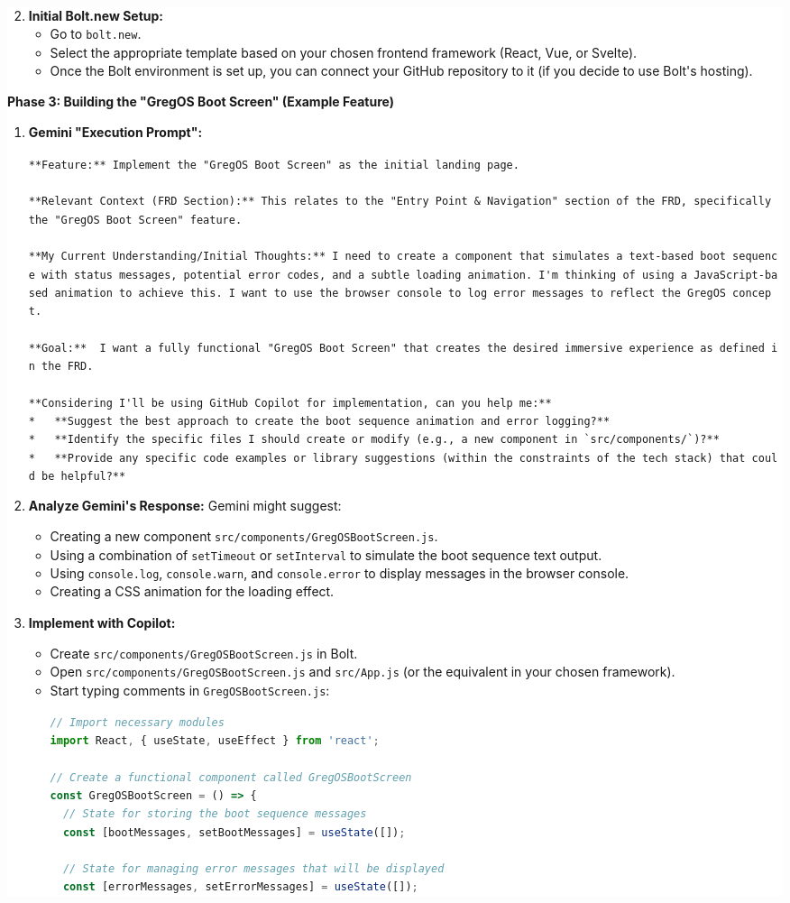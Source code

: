 2. **Initial Bolt.new Setup:**
    *   Go to `bolt.new`.
    *   Select the appropriate template based on your chosen frontend framework (React, Vue, or Svelte).
    *   Once the Bolt environment is set up, you can connect your GitHub repository to it (if you decide to use Bolt's hosting).

**Phase 3: Building the "GregOS Boot Screen" (Example Feature)**

1. **Gemini "Execution Prompt":**

    ```
    **Feature:** Implement the "GregOS Boot Screen" as the initial landing page.

    **Relevant Context (FRD Section):** This relates to the "Entry Point & Navigation" section of the FRD, specifically the "GregOS Boot Screen" feature.

    **My Current Understanding/Initial Thoughts:** I need to create a component that simulates a text-based boot sequence with status messages, potential error codes, and a subtle loading animation. I'm thinking of using a JavaScript-based animation to achieve this. I want to use the browser console to log error messages to reflect the GregOS concept.

    **Goal:**  I want a fully functional "GregOS Boot Screen" that creates the desired immersive experience as defined in the FRD.

    **Considering I'll be using GitHub Copilot for implementation, can you help me:**
    *   **Suggest the best approach to create the boot sequence animation and error logging?**
    *   **Identify the specific files I should create or modify (e.g., a new component in `src/components/`)?**
    *   **Provide any specific code examples or library suggestions (within the constraints of the tech stack) that could be helpful?**
    ```

2. **Analyze Gemini's Response:** Gemini might suggest:
    *   Creating a new component `src/components/GregOSBootScreen.js`.
    *   Using a combination of `setTimeout` or `setInterval` to simulate the boot sequence text output.
    *   Using `console.log`, `console.warn`, and `console.error` to display messages in the browser console.
    *   Creating a CSS animation for the loading effect.

3. **Implement with Copilot:**
    *   Create `src/components/GregOSBootScreen.js` in Bolt.
    *   Open `src/components/GregOSBootScreen.js` and `src/App.js` (or the equivalent in your chosen framework).
    *   Start typing comments in `GregOSBootScreen.js`:
        ```javascript
        // Import necessary modules
        import React, { useState, useEffect } from 'react';

        // Create a functional component called GregOSBootScreen
        const GregOSBootScreen = () => {
          // State for storing the boot sequence messages
          const [bootMessages, setBootMessages] = useState([]);

          // State for managing error messages that will be displayed
          const [errorMessages, setErrorMessages] = useState([]);
